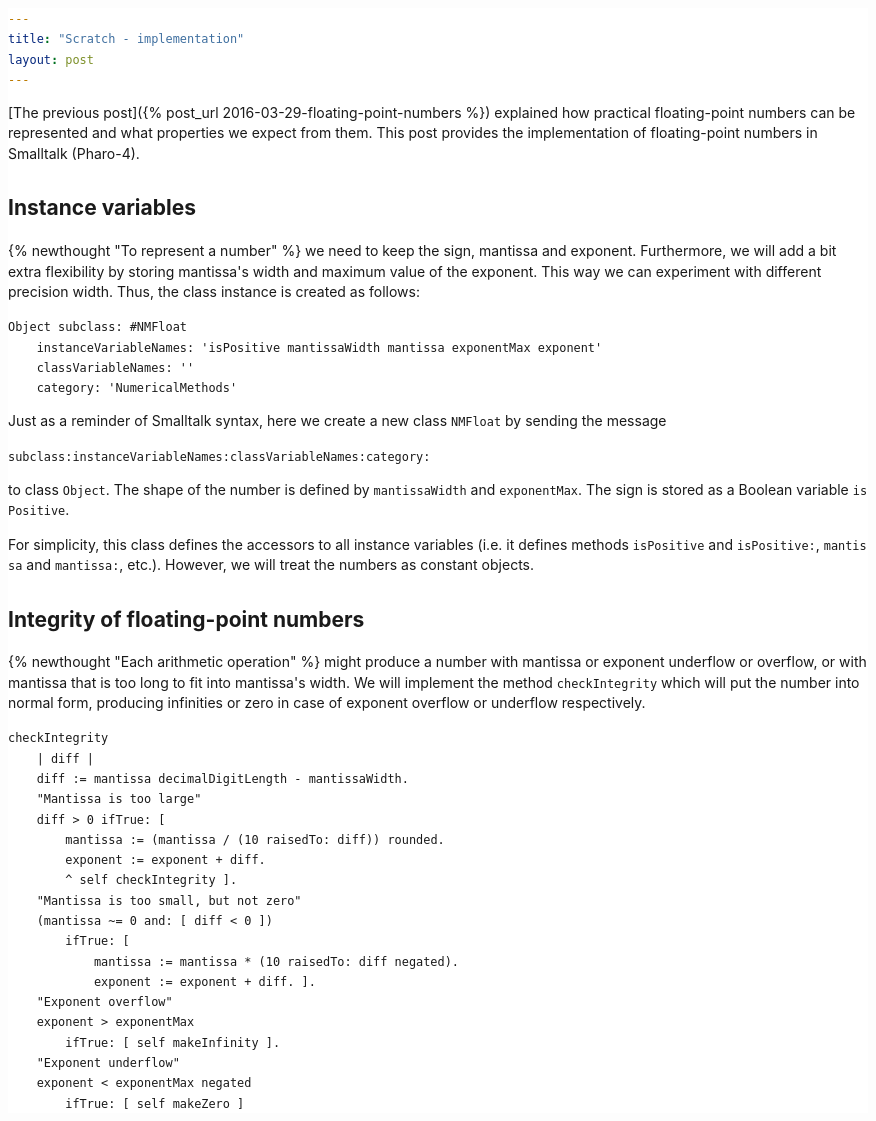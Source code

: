 ```yaml
---
title: "Scratch - implementation"
layout: post
---
```



[The previous post]({% post_url 2016-03-29-floating-point-numbers %}) explained how practical floating-point numbers can be represented and what properties we expect from them. This post provides the implementation of floating-point numbers in Smalltalk (Pharo-4).

## Instance variables

{% newthought "To represent a number" %} we need to keep the sign, mantissa and exponent. Furthermore, we will add a bit extra flexibility by storing mantissa's width and maximum value of the exponent. This way we can experiment with different precision width. Thus, the class instance is created as follows:

```smalltalk
Object subclass: #NMFloat
	instanceVariableNames: 'isPositive mantissaWidth mantissa exponentMax exponent'
	classVariableNames: ''
	category: 'NumericalMethods'
```


Just as a reminder of Smalltalk syntax, here we create a new class `NMFloat` by sending the message

```smalltalk
subclass:instanceVariableNames:classVariableNames:category:
```

to class `Object`. The shape of the number is defined by `mantissaWidth` and `exponentMax`. The sign is stored as a Boolean variable `isPositive`.

For simplicity, this class defines the accessors to all instance variables (i.e. it defines methods `isPositive` and `isPositive:`, `mantissa` and `mantissa:`, etc.). However, we will treat the numbers as constant objects.

## Integrity of floating-point numbers

{% newthought "Each arithmetic operation" %} might produce a number with mantissa or exponent underflow or overflow, or with mantissa that is too long to
fit into mantissa's width. We will implement the method `checkIntegrity` which will put the number into normal form, producing infinities or zero in case of exponent overflow or underflow respectively.

```smalltalk
checkIntegrity
	| diff |
	diff := mantissa decimalDigitLength - mantissaWidth.
	"Mantissa is too large"
	diff > 0 ifTrue: [
		mantissa := (mantissa / (10 raisedTo: diff)) rounded.
		exponent := exponent + diff.
		^ self checkIntegrity ].
	"Mantissa is too small, but not zero"
	(mantissa ~= 0 and: [ diff < 0 ])
		ifTrue: [
			mantissa := mantissa * (10 raisedTo: diff negated).
			exponent := exponent + diff. ].
	"Exponent overflow"
	exponent > exponentMax
		ifTrue: [ self makeInfinity ].
	"Exponent underflow"
	exponent < exponentMax negated
		ifTrue: [ self makeZero ]
```